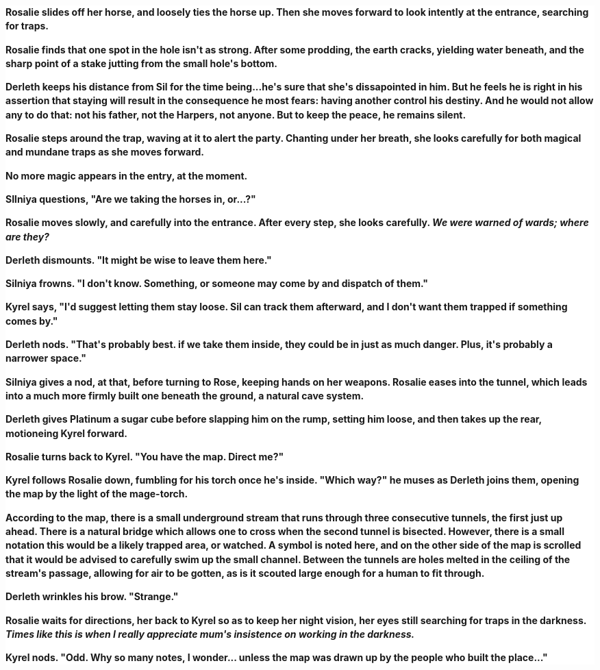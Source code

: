 **Rosalie slides off her horse, and loosely ties the horse up. Then she moves forward to look intently at the entrance, searching for traps.**

**Rosalie finds that one spot in the hole isn't as strong. After some prodding, the earth cracks, yielding water beneath, and the sharp point of a stake jutting from the small hole's bottom.**

**Derleth keeps his distance from Sil for the time being...he's sure that she's dissapointed in him. But he feels he is right in his assertion that staying will result in the consequence he most fears: having another control his destiny. And he would not allow any to do that: not his father, not the Harpers, not anyone. But to keep the peace, he remains silent.**

**Rosalie steps around the trap, waving at it to alert the party. Chanting under her breath, she looks carefully for both magical and mundane traps as she moves forward.**

**No more magic appears in the entry, at the moment.**

**SIlniya questions, "Are we taking the horses in, or...?"**

**Rosalie moves slowly, and carefully into the entrance. After every step, she looks carefully. _We were warned of wards; where are they?_**

**Derleth dismounts. "It might be wise to leave them here."**

**Silniya frowns. "I don't know. Something, or someone may come by and dispatch of them."**

**Kyrel says, "I'd suggest letting them stay loose. Sil can track them afterward, and I don't want them trapped if something comes by."**

**Derleth nods. "That's probably best. if we take them inside, they could be in just as much danger. Plus, it's probably a narrower space."**

**Silniya gives a nod, at that, before turning to Rose, keeping hands on her weapons. Rosalie eases into the tunnel, which leads into a much more firmly built one beneath the ground, a natural cave system.**

**Derleth gives Platinum a sugar cube before slapping him on the rump, setting him loose, and then takes up the rear, motioneing Kyrel forward.**

**Rosalie turns back to Kyrel. "You have the map. Direct me?"**

**Kyrel follows Rosalie down, fumbling for his torch once he's inside. "Which way?" he muses as Derleth joins them, opening the map by the light of the mage-torch.**

**According to the map, there is a small underground stream that runs through three consecutive tunnels, the first just up ahead. There is a natural bridge which allows one to cross when the second tunnel is bisected. However, there is a small notation this would be a likely trapped area, or watched. A symbol is noted here, and on the other side of the map is scrolled that it would be advised to carefully swim up the small channel. Between the tunnels are holes melted in the ceiling of the stream's passage, allowing for air to be gotten, as is it scouted large enough for a human to fit through.**

**Derleth wrinkles his brow. "Strange."**

**Rosalie waits for directions, her back to Kyrel so as to keep her night vision, her eyes still searching for traps in the darkness. _Times like this is when I really appreciate mum's insistence on working in the darkness._**

**Kyrel nods. "Odd. Why so many notes, I wonder... unless the map was drawn up by the people who built the place..."**
